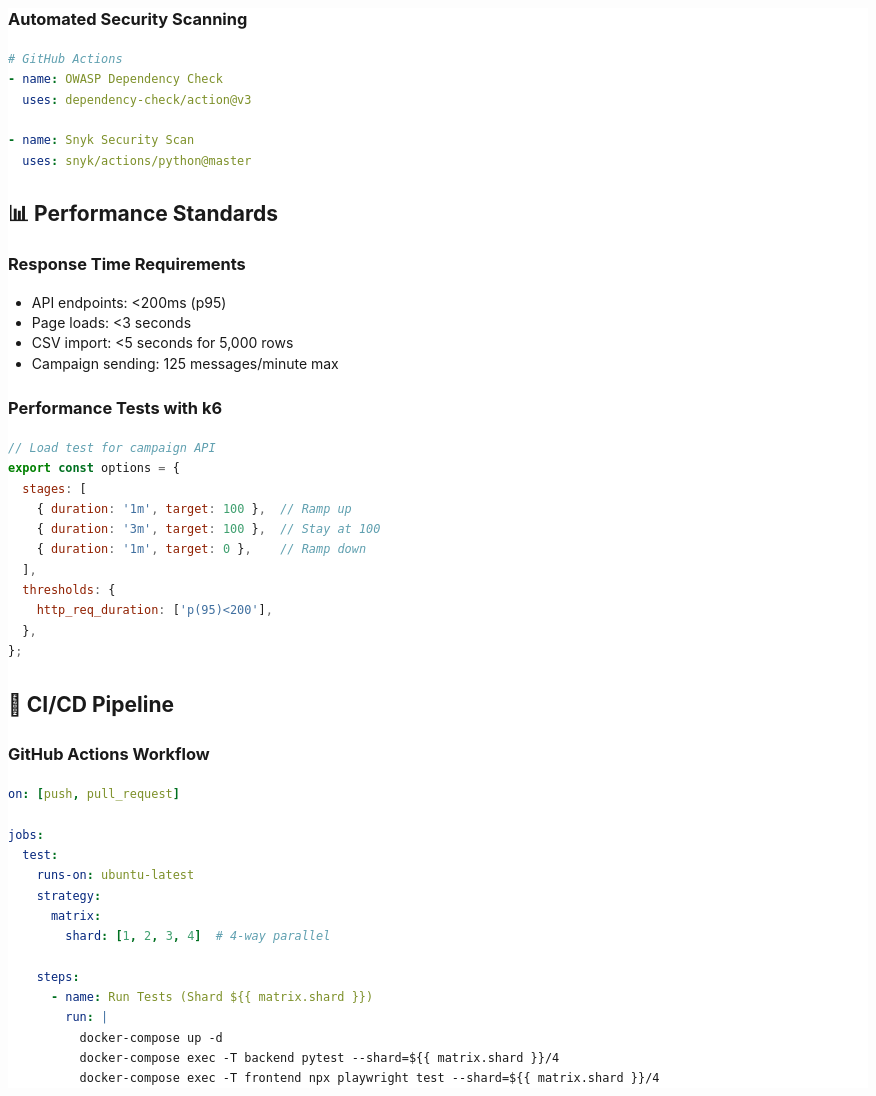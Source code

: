 ### Automated Security Scanning
```yaml
# GitHub Actions
- name: OWASP Dependency Check
  uses: dependency-check/action@v3
  
- name: Snyk Security Scan
  uses: snyk/actions/python@master
```

## 📊 Performance Standards

### Response Time Requirements
- API endpoints: <200ms (p95)
- Page loads: <3 seconds
- CSV import: <5 seconds for 5,000 rows
- Campaign sending: 125 messages/minute max

### Performance Tests with k6
```javascript
// Load test for campaign API
export const options = {
  stages: [
    { duration: '1m', target: 100 },  // Ramp up
    { duration: '3m', target: 100 },  // Stay at 100
    { duration: '1m', target: 0 },    // Ramp down
  ],
  thresholds: {
    http_req_duration: ['p(95)<200'],
  },
};
```

## 🚀 CI/CD Pipeline

### GitHub Actions Workflow
```yaml
on: [push, pull_request]

jobs:
  test:
    runs-on: ubuntu-latest
    strategy:
      matrix:
        shard: [1, 2, 3, 4]  # 4-way parallel
    
    steps:
      - name: Run Tests (Shard ${{ matrix.shard }})
        run: |
          docker-compose up -d
          docker-compose exec -T backend pytest --shard=${{ matrix.shard }}/4
          docker-compose exec -T frontend npx playwright test --shard=${{ matrix.shard }}/4
```
